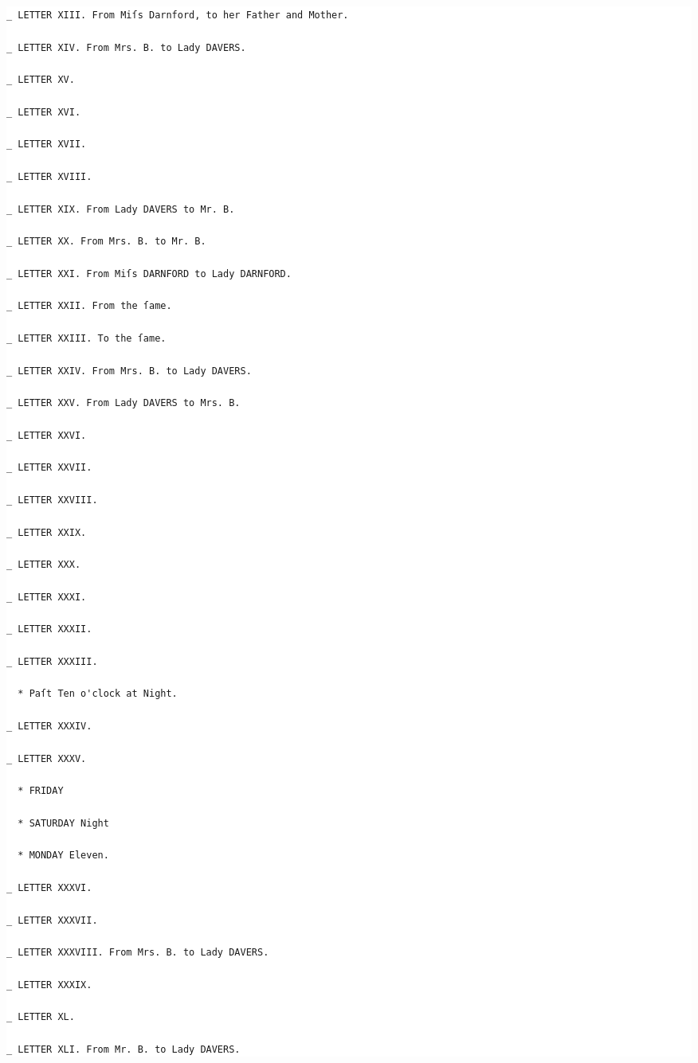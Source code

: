     _ LETTER XIII. From Miſs Darnford, to her Father and Mother.

    _ LETTER XIV. From Mrs. B. to Lady DAVERS.

    _ LETTER XV.

    _ LETTER XVI.

    _ LETTER XVII.

    _ LETTER XVIII.

    _ LETTER XIX. From Lady DAVERS to Mr. B.

    _ LETTER XX. From Mrs. B. to Mr. B.

    _ LETTER XXI. From Miſs DARNFORD to Lady DARNFORD.

    _ LETTER XXII. From the ſame.

    _ LETTER XXIII. To the ſame.

    _ LETTER XXIV. From Mrs. B. to Lady DAVERS.

    _ LETTER XXV. From Lady DAVERS to Mrs. B.

    _ LETTER XXVI.

    _ LETTER XXVII.

    _ LETTER XXVIII.

    _ LETTER XXIX.

    _ LETTER XXX.

    _ LETTER XXXI.

    _ LETTER XXXII.

    _ LETTER XXXIII.

      * Paſt Ten o'clock at Night.

    _ LETTER XXXIV.

    _ LETTER XXXV.

      * FRIDAY

      * SATURDAY Night

      * MONDAY Eleven.

    _ LETTER XXXVI.

    _ LETTER XXXVII.

    _ LETTER XXXVIII. From Mrs. B. to Lady DAVERS.

    _ LETTER XXXIX.

    _ LETTER XL.

    _ LETTER XLI. From Mr. B. to Lady DAVERS.
